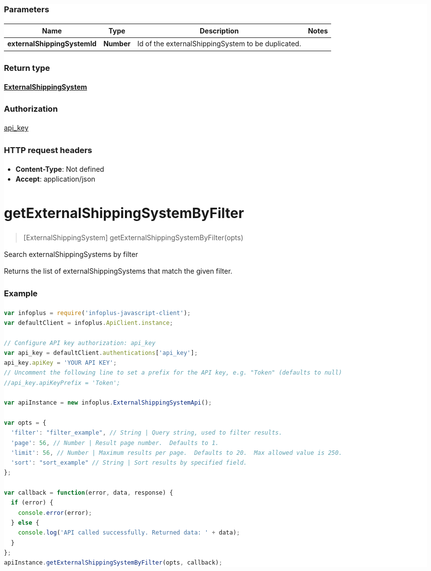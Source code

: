 ### Parameters

Name | Type | Description  | Notes
------------- | ------------- | ------------- | -------------
 **externalShippingSystemId** | **Number**| Id of the externalShippingSystem to be duplicated. | 

### Return type

[**ExternalShippingSystem**](ExternalShippingSystem.md)

### Authorization

[api_key](../README.md#api_key)

### HTTP request headers

 - **Content-Type**: Not defined
 - **Accept**: application/json

<a name="getExternalShippingSystemByFilter"></a>
# **getExternalShippingSystemByFilter**
> [ExternalShippingSystem] getExternalShippingSystemByFilter(opts)

Search externalShippingSystems by filter

Returns the list of externalShippingSystems that match the given filter.

### Example
```javascript
var infoplus = require('infoplus-javascript-client');
var defaultClient = infoplus.ApiClient.instance;

// Configure API key authorization: api_key
var api_key = defaultClient.authentications['api_key'];
api_key.apiKey = 'YOUR API KEY';
// Uncomment the following line to set a prefix for the API key, e.g. "Token" (defaults to null)
//api_key.apiKeyPrefix = 'Token';

var apiInstance = new infoplus.ExternalShippingSystemApi();

var opts = { 
  'filter': "filter_example", // String | Query string, used to filter results.
  'page': 56, // Number | Result page number.  Defaults to 1.
  'limit': 56, // Number | Maximum results per page.  Defaults to 20.  Max allowed value is 250.
  'sort': "sort_example" // String | Sort results by specified field.
};

var callback = function(error, data, response) {
  if (error) {
    console.error(error);
  } else {
    console.log('API called successfully. Returned data: ' + data);
  }
};
apiInstance.getExternalShippingSystemByFilter(opts, callback);
```
